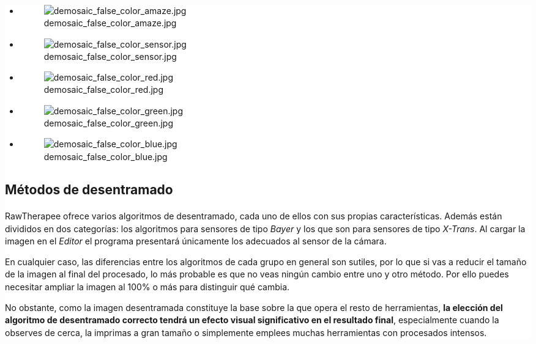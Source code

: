 <div>

- <figure>
  <img src="/images/demosaic_false_color_amaze.jpg"
  title="demosaic_false_color_amaze.jpg" />
  <figcaption>demosaic_false_color_amaze.jpg</figcaption>
  </figure>

- <figure>
  <img src="/images/demosaic_false_color_sensor.jpg"
  title="demosaic_false_color_sensor.jpg" />
  <figcaption>demosaic_false_color_sensor.jpg</figcaption>
  </figure>

</div>
<div>

- <figure>
  <img src="/images/demosaic_false_color_red.jpg"
  title="demosaic_false_color_red.jpg" />
  <figcaption>demosaic_false_color_red.jpg</figcaption>
  </figure>

- <figure>
  <img src="/images/demosaic_false_color_green.jpg"
  title="demosaic_false_color_green.jpg" />
  <figcaption>demosaic_false_color_green.jpg</figcaption>
  </figure>

- <figure>
  <img src="/images/demosaic_false_color_blue.jpg"
  title="demosaic_false_color_blue.jpg" />
  <figcaption>demosaic_false_color_blue.jpg</figcaption>
  </figure>

</div>

## Métodos de desentramado

RawTherapee ofrece varios algoritmos de desentramado, cada uno de ellos
con sus propias características. Además están divididos en dos
categorías: los algoritmos para sensores de tipo *Bayer* y los que son
para sensores de tipo *X-Trans*. Al cargar la imagen en el *Editor* el
programa presentará únicamente los adecuados al sensor de la cámara.

En cualquier caso, las diferencias entre los algoritmos de cada grupo en
general son sutiles, por lo que si vas a reducir el tamaño de la imagen
al final del procesado, lo más probable es que no veas ningún cambio
entre uno y otro método. Por ello puedes necesitar ampliar la imagen al
100% o más para distinguir qué cambia.

No obstante, como la imagen desentramada constituye la base sobre la que
opera el resto de herramientas, **la elección del algoritmo de
desentramado correcto tendrá un efecto visual significativo en el
resultado final**, especialmente cuando la observes de cerca, la
imprimas a gran tamaño o simplemente emplees muchas herramientas con
procesados intensos.
